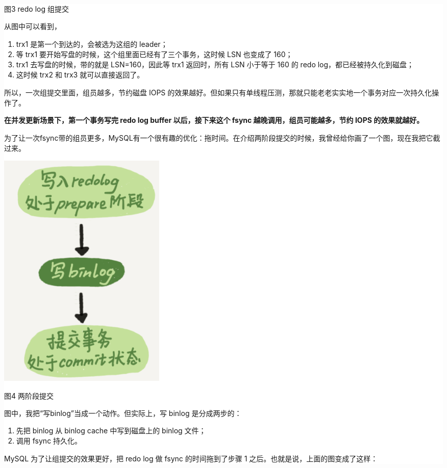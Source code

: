 图3 redo log 组提交

从图中可以看到，

1. trx1 是第一个到达的，会被选为这组的 leader；
2. 等 trx1 要开始写盘的时候，这个组里面已经有了三个事务，这时候 LSN 也变成了 160；
3. trx1 去写盘的时候，带的就是 LSN=160，因此等 trx1 返回时，所有 LSN 小于等于 160 的 redo log，都已经被持久化到磁盘；
4. 这时候 trx2 和 trx3 就可以直接返回了。

所以，一次组提交里面，组员越多，节约磁盘 IOPS 的效果越好。但如果只有单线程压测，那就只能老老实实地一个事务对应一次持久化操作了。

**在并发更新场景下，第一个事务写完 redo log buffer 以后，接下来这个 fsync 越晚调用，组员可能越多，节约 IOPS 的效果就越好。**

为了让一次fsync带的组员更多，MySQL有一个很有趣的优化：拖时间。在介绍两阶段提交的时候，我曾经给你画了一个图，现在我把它截过来。

![image-20221109085620468](23%E8%AE%B2MySQL%E6%98%AF%E6%80%8E%E4%B9%88%E4%BF%9D%E8%AF%81%E6%95%B0%E6%8D%AE%E4%B8%8D%E4%B8%A2%E7%9A%84.resource/image-20221109085620468.png)

图4 两阶段提交

图中，我把“写binlog”当成一个动作。但实际上，写 binlog 是分成两步的：

1. 先把 binlog 从 binlog cache 中写到磁盘上的 binlog 文件；
2. 调用 fsync 持久化。

MySQL 为了让组提交的效果更好，把 redo log 做 fsync 的时间拖到了步骤 1 之后。也就是说，上面的图变成了这样：

